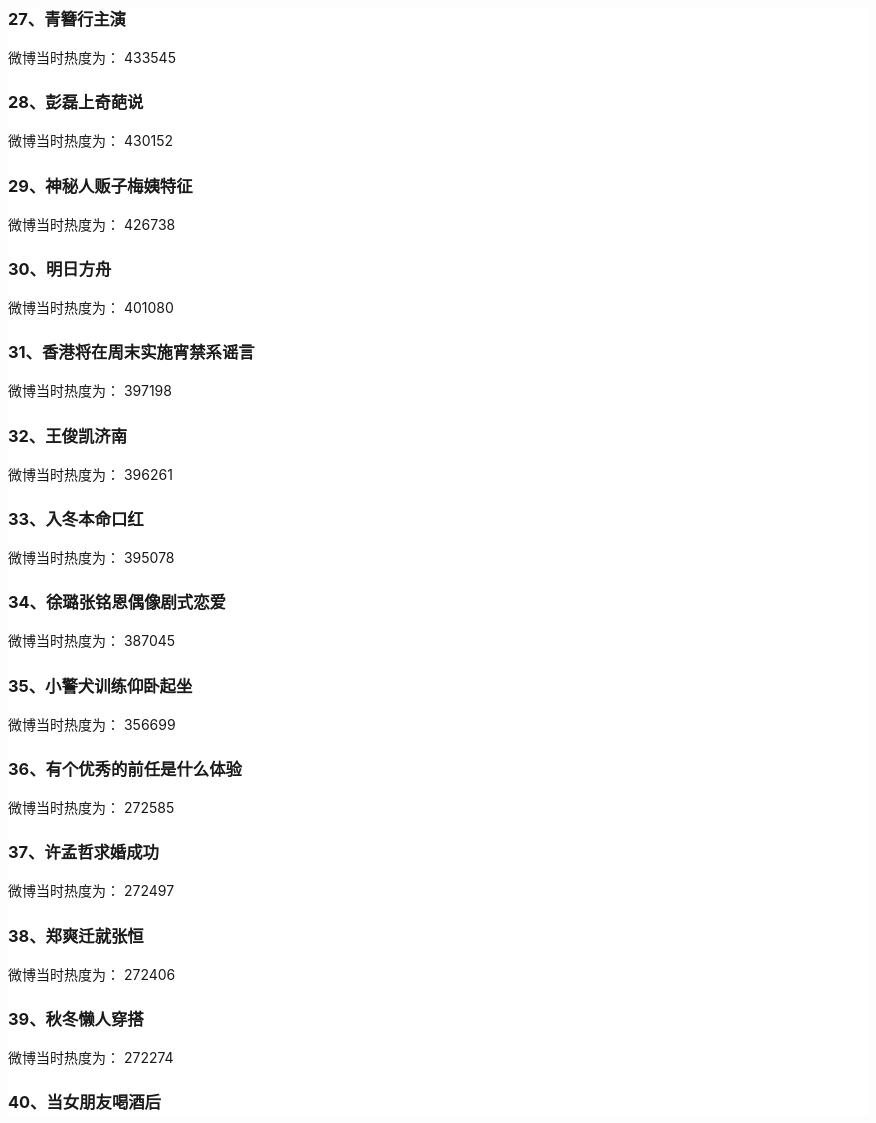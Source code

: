 ### 27、青簪行主演

微博当时热度为： 433545

### 28、彭磊上奇葩说

微博当时热度为： 430152

### 29、神秘人贩子梅姨特征

微博当时热度为： 426738

### 30、明日方舟

微博当时热度为： 401080

### 31、香港将在周末实施宵禁系谣言

微博当时热度为： 397198

### 32、王俊凯济南

微博当时热度为： 396261

### 33、入冬本命口红

微博当时热度为： 395078

### 34、徐璐张铭恩偶像剧式恋爱

微博当时热度为： 387045

### 35、小警犬训练仰卧起坐

微博当时热度为： 356699

### 36、有个优秀的前任是什么体验

微博当时热度为： 272585

### 37、许孟哲求婚成功

微博当时热度为： 272497

### 38、郑爽迁就张恒

微博当时热度为： 272406

### 39、秋冬懒人穿搭

微博当时热度为： 272274

### 40、当女朋友喝酒后
